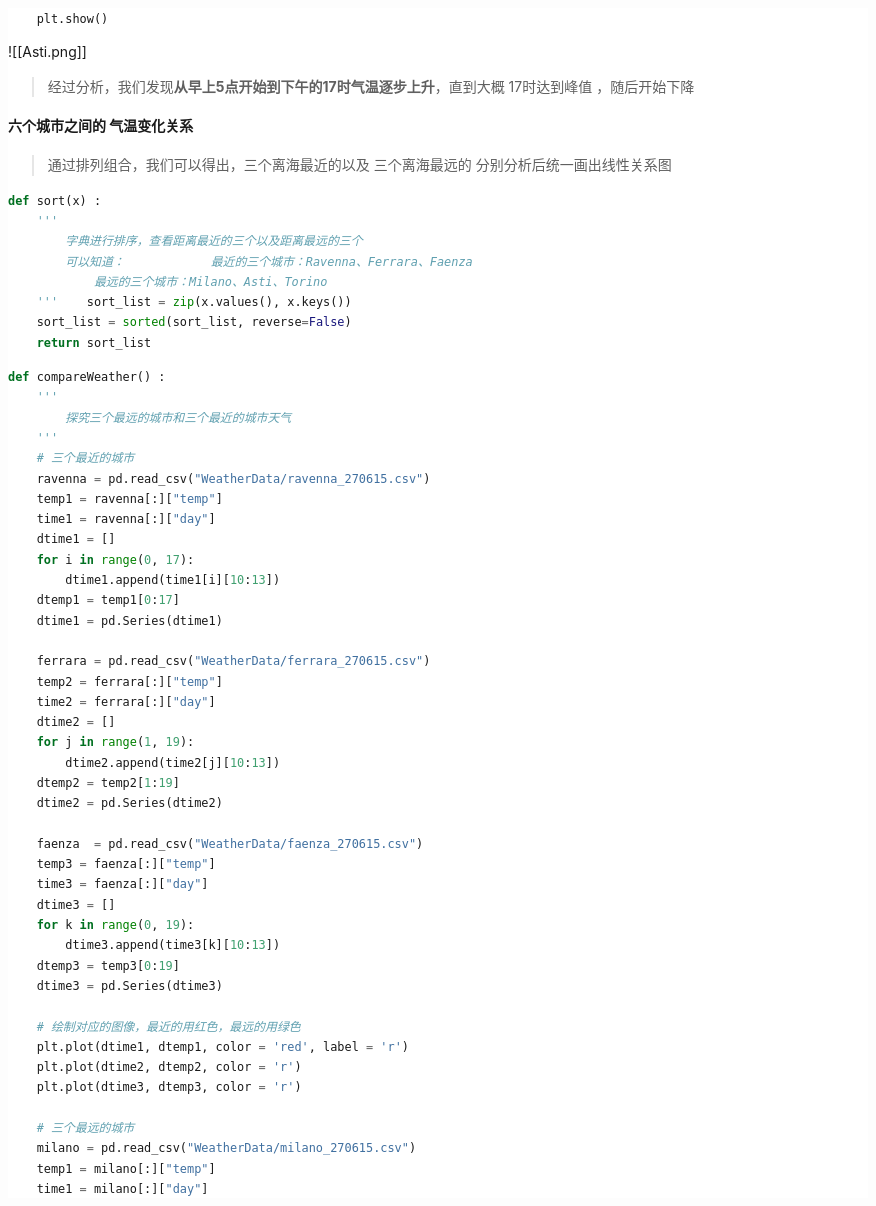 ```python
    plt.show()
```

![[Asti.png]]  

> 经过分析，我们发现**从早上5点开始到下午的17时气温逐步上升**，直到大概 17时达到峰值 ，随后开始下降

#### 六个城市之间的 气温变化关系

> 通过排列组合，我们可以得出，三个离海最近的以及 三个离海最远的
> 分别分析后统一画出线性关系图

```python
def sort(x) :  
    '''  
        字典进行排序，查看距离最近的三个以及距离最远的三个  
        可以知道：            最近的三个城市：Ravenna、Ferrara、Faenza  
            最远的三个城市：Milano、Asti、Torino  
    '''    sort_list = zip(x.values(), x.keys())  
    sort_list = sorted(sort_list, reverse=False)  
    return sort_list
```

```python
def compareWeather() :  
    '''  
        探究三个最远的城市和三个最近的城市天气  
    '''    
    # 三个最近的城市  
    ravenna = pd.read_csv("WeatherData/ravenna_270615.csv")  
    temp1 = ravenna[:]["temp"]  
    time1 = ravenna[:]["day"]  
    dtime1 = []  
    for i in range(0, 17):  
        dtime1.append(time1[i][10:13])  
    dtemp1 = temp1[0:17]  
    dtime1 = pd.Series(dtime1)  
  
    ferrara = pd.read_csv("WeatherData/ferrara_270615.csv")  
    temp2 = ferrara[:]["temp"]  
    time2 = ferrara[:]["day"]  
    dtime2 = []  
    for j in range(1, 19):  
        dtime2.append(time2[j][10:13])  
    dtemp2 = temp2[1:19]  
    dtime2 = pd.Series(dtime2)  
  
    faenza  = pd.read_csv("WeatherData/faenza_270615.csv")  
    temp3 = faenza[:]["temp"]  
    time3 = faenza[:]["day"]  
    dtime3 = []  
    for k in range(0, 19):  
        dtime3.append(time3[k][10:13])  
    dtemp3 = temp3[0:19]  
    dtime3 = pd.Series(dtime3)  
  
    # 绘制对应的图像，最近的用红色，最远的用绿色  
    plt.plot(dtime1, dtemp1, color = 'red', label = 'r')  
    plt.plot(dtime2, dtemp2, color = 'r')  
    plt.plot(dtime3, dtemp3, color = 'r')  
  
    # 三个最远的城市  
    milano = pd.read_csv("WeatherData/milano_270615.csv")  
    temp1 = milano[:]["temp"]  
    time1 = milano[:]["day"]  
```
